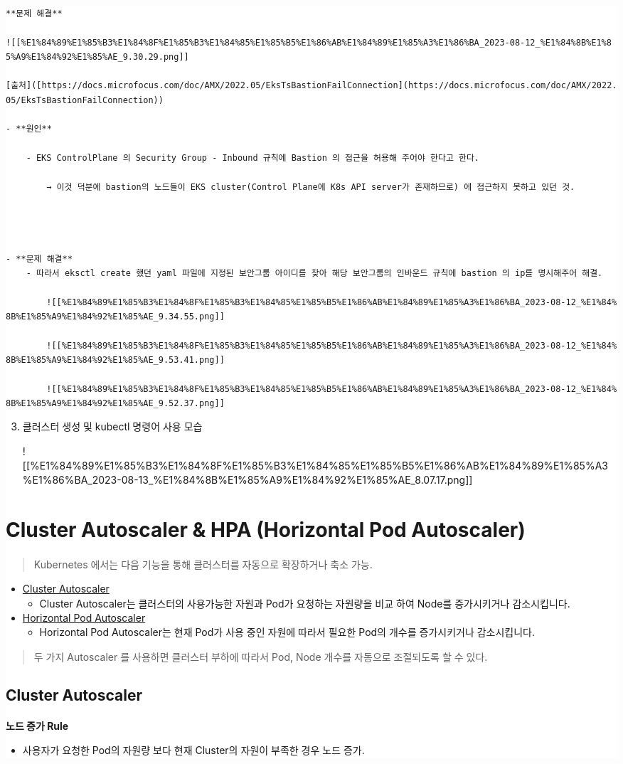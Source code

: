           
        
    
      
    
    **문제 해결**
    
    ![[%E1%84%89%E1%85%B3%E1%84%8F%E1%85%B3%E1%84%85%E1%85%B5%E1%86%AB%E1%84%89%E1%85%A3%E1%86%BA_2023-08-12_%E1%84%8B%E1%85%A9%E1%84%92%E1%85%AE_9.30.29.png]]
    
    [출처]([https://docs.microfocus.com/doc/AMX/2022.05/EksTsBastionFailConnection](https://docs.microfocus.com/doc/AMX/2022.05/EksTsBastionFailConnection))
    
    - **원인**
        
        - EKS ControlPlane 의 Security Group - Inbound 규칙에 Bastion 의 접근을 허용해 주어야 한다고 한다.
            
            → 이것 덕분에 bastion의 노드들이 EKS cluster(Control Plane에 K8s API server가 존재하므로) 에 접근하지 못하고 있던 것.
            
        
          
        
    - **문제 해결**
        - 따라서 eksctl create 했던 yaml 파일에 지정된 보안그룹 아이디를 찾아 해당 보안그룹의 인바운드 규칙에 bastion 의 ip를 명시해주어 해결.
            
            ![[%E1%84%89%E1%85%B3%E1%84%8F%E1%85%B3%E1%84%85%E1%85%B5%E1%86%AB%E1%84%89%E1%85%A3%E1%86%BA_2023-08-12_%E1%84%8B%E1%85%A9%E1%84%92%E1%85%AE_9.34.55.png]]
            
            ![[%E1%84%89%E1%85%B3%E1%84%8F%E1%85%B3%E1%84%85%E1%85%B5%E1%86%AB%E1%84%89%E1%85%A3%E1%86%BA_2023-08-12_%E1%84%8B%E1%85%A9%E1%84%92%E1%85%AE_9.53.41.png]]
            
            ![[%E1%84%89%E1%85%B3%E1%84%8F%E1%85%B3%E1%84%85%E1%85%B5%E1%86%AB%E1%84%89%E1%85%A3%E1%86%BA_2023-08-12_%E1%84%8B%E1%85%A9%E1%84%92%E1%85%AE_9.52.37.png]]
            
              
            
3. 클러스터 생성 및 kubectl 명령어 사용 모습
    
    ![[%E1%84%89%E1%85%B3%E1%84%8F%E1%85%B3%E1%84%85%E1%85%B5%E1%86%AB%E1%84%89%E1%85%A3%E1%86%BA_2023-08-13_%E1%84%8B%E1%85%A9%E1%84%92%E1%85%AE_8.07.17.png]]
    
      
    
      
    

# Cluster Autoscaler & HPA (Horizontal Pod Autoscaler)

> Kubernetes 에서는 다음 기능을 통해 클러스터를 자동으로 확장하거나 축소 가능.

- [Cluster Autoscaler](https://github.com/kubernetes/autoscaler/tree/master/cluster-autoscaler)
    - Cluster Autoscaler는 클러스터의 사용가능한 자원과 Pod가 요청하는 자원량을 비교 하여 Node를 증가시키거나 감소시킵니다.
- [Horizontal Pod Autoscaler](https://kubernetes.io/docs/tasks/run-application/horizontal-pod-autoscale/)
    - Horizontal Pod Autoscaler는 현재 Pod가 사용 중인 자원에 따라서 필요한 Pod의 개수를 증가시키거나 감소시킵니다.

> 두 가지 Autoscaler 를 사용하면 클러스터 부하에 따라서 Pod, Node 개수를 자동으로 조절되도록 할 수 있다.

  

## Cluster Autoscaler

**노드 증가 Rule**

- 사용자가 요청한 Pod의 자원량 보다 현재 Cluster의 자원이 부족한 경우 노드 증가.

  